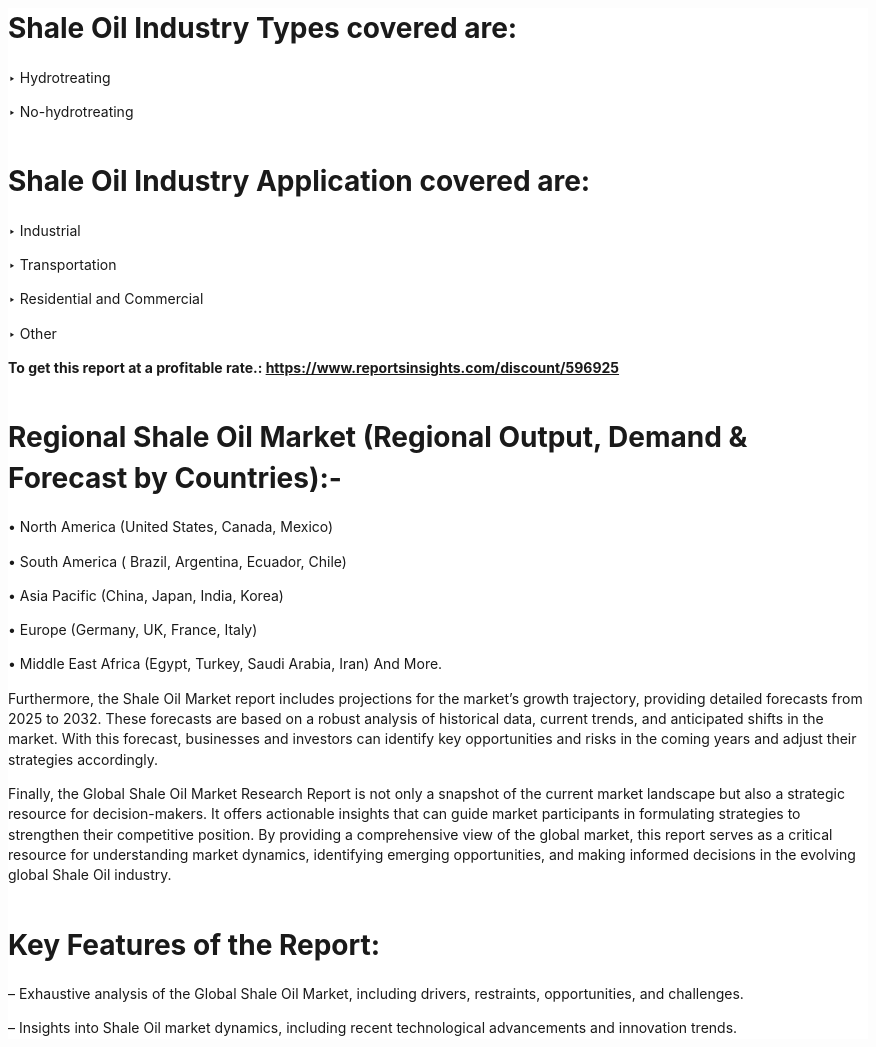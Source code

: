 # <strong>Shale Oil Industry Types covered are:</strong>

‣ Hydrotreating

‣ No-hydrotreating

# <strong>Shale Oil Industry Application covered are:</strong>

‣ Industrial

‣  Transportation

‣  Residential and Commercial

‣  Other

<strong>To get this report at a profitable rate.: <a href=https://www.reportsinsights.com/discount/596925>https://www.reportsinsights.com/discount/596925</a></strong>

# <strong>Regional Shale Oil Market (Regional Output, Demand &amp; Forecast by Countries):-</strong>

• North America (United States, Canada, Mexico)

• South America ( Brazil, Argentina, Ecuador, Chile)

• Asia Pacific (China, Japan, India, Korea)

• Europe (Germany, UK, France, Italy)

• Middle East Africa (Egypt, Turkey, Saudi Arabia, Iran) And More.

Furthermore, the Shale Oil Market report includes projections for the market’s growth trajectory, providing detailed forecasts from 2025 to 2032. These forecasts are based on a robust analysis of historical data, current trends, and anticipated shifts in the market. With this forecast, businesses and investors can identify key opportunities and risks in the coming years and adjust their strategies accordingly.

Finally, the Global Shale Oil Market Research Report is not only a snapshot of the current market landscape but also a strategic resource for decision-makers. It offers actionable insights that can guide market participants in formulating strategies to strengthen their competitive position. By providing a comprehensive view of the global market, this report serves as a critical resource for understanding market dynamics, identifying emerging opportunities, and making informed decisions in the evolving global Shale Oil industry.

# <strong>Key Features of the Report:</strong>

– Exhaustive analysis of the Global Shale Oil Market, including drivers, restraints, opportunities, and challenges.

– Insights into Shale Oil market dynamics, including recent technological advancements and innovation trends.
